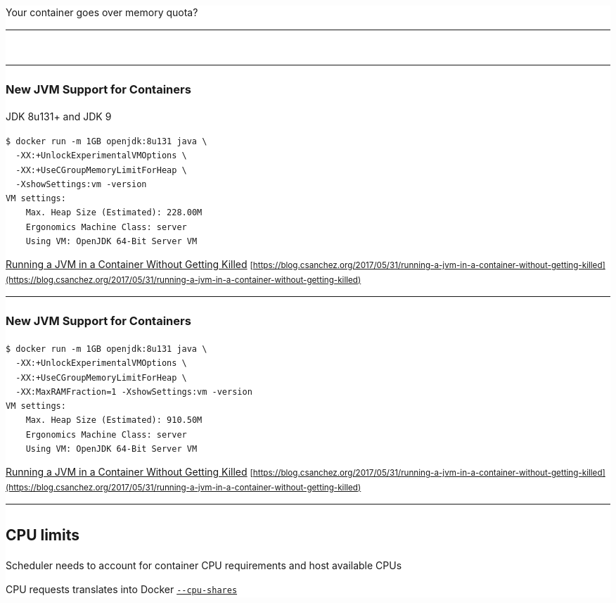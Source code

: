 Your container goes over memory quota?

----

<img height="80%" width="80%" data-src="../assets/explosion.gif">

----

### New JVM Support for Containers

JDK 8u131+ and JDK 9

```
$ docker run -m 1GB openjdk:8u131 java \
  -XX:+UnlockExperimentalVMOptions \
  -XX:+UseCGroupMemoryLimitForHeap \
  -XshowSettings:vm -version
VM settings:
    Max. Heap Size (Estimated): 228.00M
    Ergonomics Machine Class: server
    Using VM: OpenJDK 64-Bit Server VM
```

[Running a JVM in a Container Without Getting Killed](https://blog.csanchez.org/2017/05/31/running-a-jvm-in-a-container-without-getting-killed)
<small>[https://blog.csanchez.org/2017/05/31/running-a-jvm-in-a-container-without-getting-killed](https://blog.csanchez.org/2017/05/31/running-a-jvm-in-a-container-without-getting-killed)</small>

----

### New JVM Support for Containers

```
$ docker run -m 1GB openjdk:8u131 java \
  -XX:+UnlockExperimentalVMOptions \
  -XX:+UseCGroupMemoryLimitForHeap \
  -XX:MaxRAMFraction=1 -XshowSettings:vm -version
VM settings:
    Max. Heap Size (Estimated): 910.50M
    Ergonomics Machine Class: server
    Using VM: OpenJDK 64-Bit Server VM
```

[Running a JVM in a Container Without Getting Killed](https://blog.csanchez.org/2017/05/31/running-a-jvm-in-a-container-without-getting-killed)
<small>[https://blog.csanchez.org/2017/05/31/running-a-jvm-in-a-container-without-getting-killed](https://blog.csanchez.org/2017/05/31/running-a-jvm-in-a-container-without-getting-killed)</small>

----

## CPU limits

Scheduler needs to account for container CPU requirements and host available CPUs

CPU requests translates into Docker [`--cpu-shares`](https://docs.docker.com/engine/reference/run/#cpu-share-constraint)
